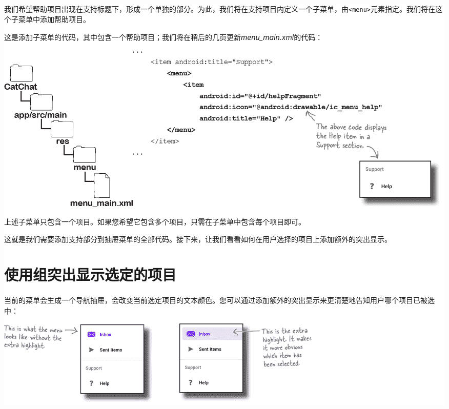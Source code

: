 我们希望帮助项目出现在支持标题下，形成一个单独的部分。为此，我们将在支持项目内定义一个子菜单，由`<menu>`元素指定。我们将在这个子菜单中添加帮助项目。

这是添加子菜单的代码，其中包含一个帮助项目；我们将在稍后的几页更新*menu_main.xml*的代码：

![image](img/f0340-03.png)![image](img/f0340-04.png)

上述子菜单只包含一个项目。如果您希望它包含多个项目，只需在子菜单中包含每个项目即可。

这就是我们需要添加支持部分到抽屉菜单的全部代码。接下来，让我们看看如何在用户选择的项目上添加额外的突出显示。

# 使用组突出显示选定的项目

当前的菜单会生成一个导航抽屉，会改变当前选定项目的文本颜色。您可以通过添加额外的突出显示来更清楚地告知用户哪个项目已被选中：

![image](img/f0341-02.png)
